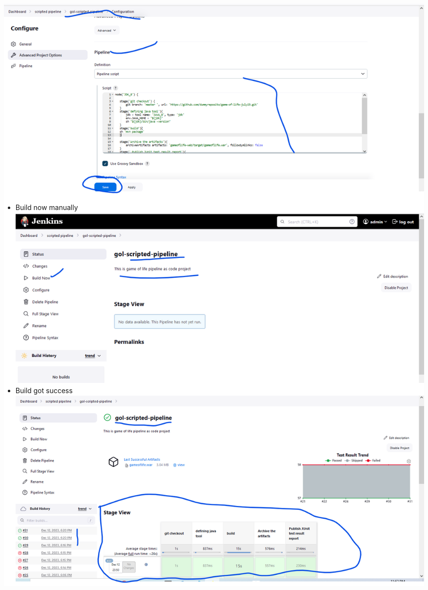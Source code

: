 ![Preview](./Images/jenkins160.png)
* Build now manually 
![Preview](./Images/jenkins161.png)
* Build got success
![Preview](./Images/jenkins162.png)